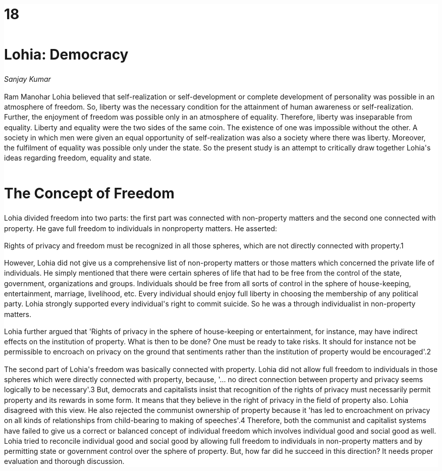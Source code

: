# **18**

# Lohia: Democracy

*Sanjay Kumar*

Ram Manohar Lohia believed that self-realization or self-development or complete development of personality was possible in an atmosphere of freedom. So, liberty was the necessary condition for the attainment of human awareness or self-realization. Further, the enjoyment of freedom was possible only in an atmosphere of equality. Therefore, liberty was inseparable from equality. Liberty and equality were the two sides of the same coin. The existence of one was impossible without the other. A society in which men were given an equal opportunity of self-realization was also a society where there was liberty. Moreover, the fulfilment of equality was possible only under the state. So the present study is an attempt to critically draw together Lohia's ideas regarding freedom, equality and state.

# The Concept of Freedom

Lohia divided freedom into two parts: the first part was connected with non-property matters and the second one connected with property. He gave full freedom to individuals in nonproperty matters. He asserted:

Rights of privacy and freedom must be recognized in all those spheres, which are not directly connected with property.1

However, Lohia did not give us a comprehensive list of non-property matters or those matters which concerned the private life of individuals. He simply mentioned that there were certain spheres of life that had to be free from the control of the state, government, organizations and groups. Individuals should be free from all sorts of control in the sphere of house-keeping, entertainment, marriage, livelihood, etc. Every individual should enjoy full liberty in choosing the membership of any political party. Lohia strongly supported every individual's right to commit suicide. So he was a through individualist in non-property matters.

Lohia further argued that 'Rights of privacy in the sphere of house-keeping or entertainment, for instance, may have indirect effects on the institution of property. What is then to be done? One must be ready to take risks. It should for instance not be permissible to encroach on privacy on the ground that sentiments rather than the institution of property would be encouraged'.2

The second part of Lohia's freedom was basically connected with property. Lohia did not allow full freedom to individuals in those spheres which were directly connected with property, because, '… no direct connection between property and privacy seems logically to be necessary'.3 But, democrats and capitalists insist that recognition of the rights of privacy must necessarily permit property and its rewards in some form. It means that they believe in the right of privacy in the field of property also. Lohia disagreed with this view. He also rejected the communist ownership of property because it 'has led to encroachment on privacy on all kinds of relationships from child-bearing to making of speeches'.4 Therefore, both the communist and capitalist systems have failed to give us a correct or balanced concept of individual freedom which involves individual good and social good as well. Lohia tried to reconcile individual good and social good by allowing full freedom to individuals in non-property matters and by permitting state or government control over the sphere of property. But, how far did he succeed in this direction? It needs proper evaluation and thorough discussion.
